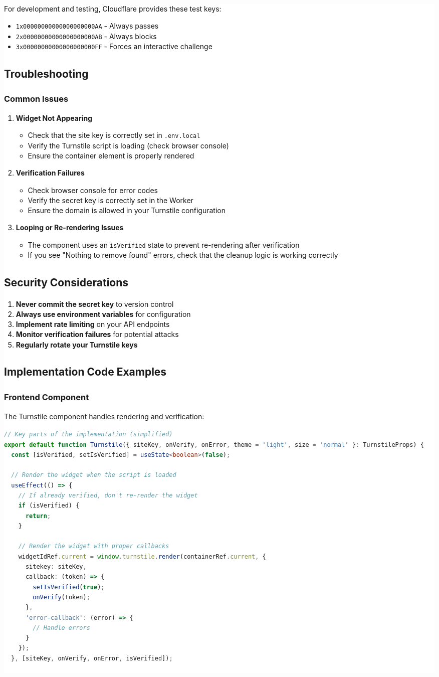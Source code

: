 For development and testing, Cloudflare provides these test keys:

- `1x00000000000000000000AA` - Always passes
- `2x00000000000000000000AB` - Always blocks
- `3x00000000000000000000FF` - Forces an interactive challenge

## Troubleshooting

### Common Issues

1. **Widget Not Appearing**
   - Check that the site key is correctly set in `.env.local`
   - Verify the Turnstile script is loading (check browser console)
   - Ensure the container element is properly rendered

2. **Verification Failures**
   - Check browser console for error codes
   - Verify the secret key is correctly set in the Worker
   - Ensure the domain is allowed in your Turnstile configuration

3. **Looping or Re-rendering Issues**
   - The component uses an `isVerified` state to prevent re-rendering after verification
   - If you see "Nothing to remove found" errors, check that the cleanup logic is working correctly

## Security Considerations

1. **Never commit the secret key** to version control
2. **Always use environment variables** for configuration
3. **Implement rate limiting** on your API endpoints
4. **Monitor verification failures** for potential attacks
5. **Regularly rotate your Turnstile keys**

## Implementation Code Examples

### Frontend Component

The Turnstile component handles rendering and verification:

```typescript
// Key parts of the implementation (simplified)
export default function Turnstile({ siteKey, onVerify, onError, theme = 'light', size = 'normal' }: TurnstileProps) {
  const [isVerified, setIsVerified] = useState<boolean>(false);
  
  // Render the widget when the script is loaded
  useEffect(() => {
    // If already verified, don't re-render the widget
    if (isVerified) {
      return;
    }
    
    // Render the widget with proper callbacks
    widgetIdRef.current = window.turnstile.render(containerRef.current, {
      sitekey: siteKey,
      callback: (token) => {
        setIsVerified(true);
        onVerify(token);
      },
      'error-callback': (error) => {
        // Handle errors
      }
    });
  }, [siteKey, onVerify, onError, isVerified]);
  
```